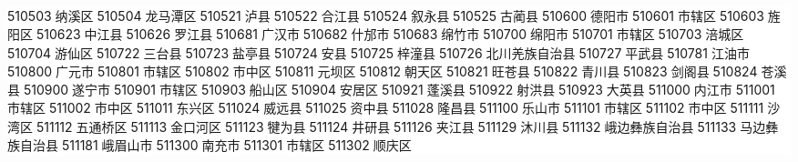  510503 纳溪区
 510504 龙马潭区
 510521 泸县
 510522 合江县
 510524 叙永县
 510525 古蔺县
 510600 德阳市
 510601 市辖区
 510603 旌阳区
 510623 中江县
 510626 罗江县
 510681 广汉市
 510682 什邡市
 510683 绵竹市
 510700 绵阳市
 510701 市辖区
 510703 涪城区
 510704 游仙区
 510722 三台县
 510723 盐亭县
 510724 安县
 510725 梓潼县
 510726 北川羌族自治县
 510727 平武县
 510781 江油市
 510800 广元市
 510801 市辖区
 510802 市中区
 510811 元坝区
 510812 朝天区
 510821 旺苍县
 510822 青川县
 510823 剑阁县
 510824 苍溪县
 510900 遂宁市
 510901 市辖区
 510903 船山区
 510904 安居区
 510921 蓬溪县
 510922 射洪县
 510923 大英县
 511000 内江市
 511001 市辖区
 511002 市中区
 511011 东兴区
 511024 威远县
 511025 资中县
 511028 隆昌县
 511100 乐山市
 511101 市辖区
 511102 市中区
 511111 沙湾区
 511112 五通桥区
 511113 金口河区
 511123 犍为县
 511124 井研县
 511126 夹江县
 511129 沐川县
 511132 峨边彝族自治县
 511133 马边彝族自治县
 511181 峨眉山市
 511300 南充市
 511301 市辖区
 511302 顺庆区